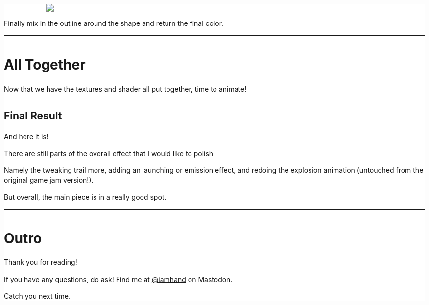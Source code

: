 <a data-fancybox="gallery" href="/img/32/27_sprite_toon_visibleCircleColor.avif"><img src="/img/32/27_sprite_toon_visibleCircleColor.avif" type="image/avif" style="display: block; margin-left: auto; margin-right: auto;" width="80%"></a>

Finally mix in the outline around the shape and return the final color.

<a data-fancybox href="/img/32/29_sprite_toon_animated.webm">
    <video id="myVideo" autoplay muted loop style="display: block; margin-left: auto; margin-right: auto;" width="100%" height="auto">
        <source src="/img/32/29_sprite_toon_animated.webm" type="video/webm">
        Sorry, your browser doesn't support embedded videos.
    </video>
</a>

---

# All Together

Now that we have the textures and shader all put together, time to animate!

## Final Result

And here it is!

<a data-fancybox href="/img/32/16_full_effect.webm">
    <video id="myVideo" autoplay muted loop style="display: block; margin-left: auto; margin-right: auto;" width="100%" height="auto">
        <source src="/img/32/16_full_effect.webm" type="video/webm">
        Sorry, your browser doesn't support embedded videos.
    </video>
</a>

There are still  parts of the overall effect that I would like to polish.

Namely the tweaking trail more, adding an launching or emission effect,
and redoing the explosion animation (untouched from the original game jam version!).

But overall, the main piece is in a really good spot.

---

# Outro

Thank you for reading!

If you have any questions, do ask! Find me at [@iamhand](https://mastodon.gamedev.place/@iamhand) on Mastodon.

Catch you next time.

<script src="{{site.baseurl}}/js/jquery-3.3.1.min.js"></script>
<link rel="stylesheet" href="https://cdn.jsdelivr.net/gh/fancyapps/fancybox@3.5.7/dist/jquery.fancybox.min.css" />
<script src="https://cdn.jsdelivr.net/gh/fancyapps/fancybox@3.5.7/dist/jquery.fancybox.min.js"></script>
